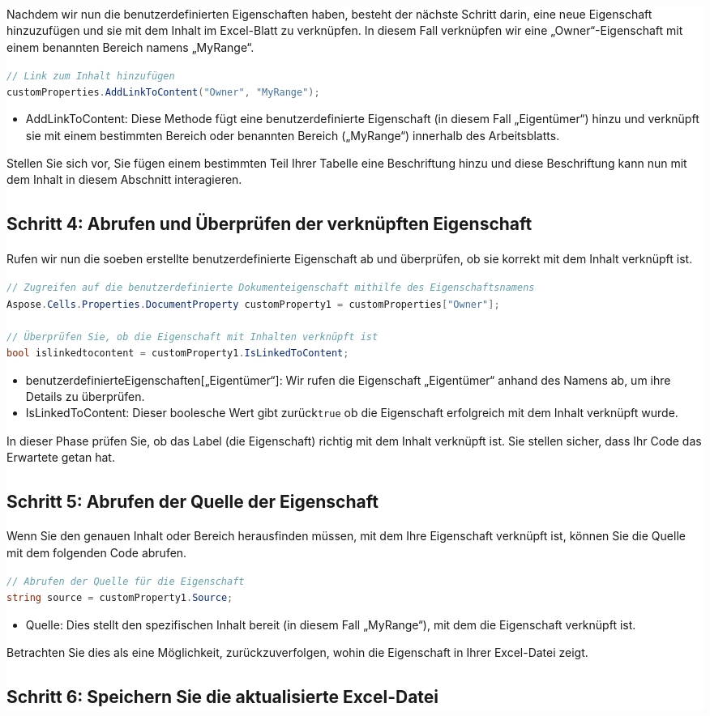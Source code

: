 Nachdem wir nun die benutzerdefinierten Eigenschaften haben, besteht der nächste Schritt darin, eine neue Eigenschaft hinzuzufügen und sie mit dem Inhalt im Excel-Blatt zu verknüpfen. In diesem Fall verknüpfen wir eine „Owner“-Eigenschaft mit einem benannten Bereich namens „MyRange“.

```csharp
// Link zum Inhalt hinzufügen
customProperties.AddLinkToContent("Owner", "MyRange");
```

- AddLinkToContent: Diese Methode fügt eine benutzerdefinierte Eigenschaft (in diesem Fall „Eigentümer“) hinzu und verknüpft sie mit einem bestimmten Bereich oder benannten Bereich („MyRange“) innerhalb des Arbeitsblatts.

Stellen Sie sich vor, Sie fügen einem bestimmten Teil Ihrer Tabelle eine Beschriftung hinzu und diese Beschriftung kann nun mit dem Inhalt in diesem Abschnitt interagieren.

## Schritt 4: Abrufen und Überprüfen der verknüpften Eigenschaft

Rufen wir nun die soeben erstellte benutzerdefinierte Eigenschaft ab und überprüfen, ob sie korrekt mit dem Inhalt verknüpft ist.

```csharp
// Zugreifen auf die benutzerdefinierte Dokumenteigenschaft mithilfe des Eigenschaftsnamens
Aspose.Cells.Properties.DocumentProperty customProperty1 = customProperties["Owner"];

// Überprüfen Sie, ob die Eigenschaft mit Inhalten verknüpft ist
bool islinkedtocontent = customProperty1.IsLinkedToContent;
```

- benutzerdefinierteEigenschaften[„Eigentümer“]: Wir rufen die Eigenschaft „Eigentümer“ anhand des Namens ab, um ihre Details zu überprüfen.
- IsLinkedToContent: Dieser boolesche Wert gibt zurück`true` ob die Eigenschaft erfolgreich mit dem Inhalt verknüpft wurde.

In dieser Phase prüfen Sie, ob das Label (die Eigenschaft) richtig mit dem Inhalt verknüpft ist. Sie stellen sicher, dass Ihr Code das Erwartete getan hat.

## Schritt 5: Abrufen der Quelle der Eigenschaft

Wenn Sie den genauen Inhalt oder Bereich herausfinden müssen, mit dem Ihre Eigenschaft verknüpft ist, können Sie die Quelle mit dem folgenden Code abrufen.

```csharp
// Abrufen der Quelle für die Eigenschaft
string source = customProperty1.Source;
```

- Quelle: Dies stellt den spezifischen Inhalt bereit (in diesem Fall „MyRange“), mit dem die Eigenschaft verknüpft ist.

Betrachten Sie dies als eine Möglichkeit, zurückzuverfolgen, wohin die Eigenschaft in Ihrer Excel-Datei zeigt.

## Schritt 6: Speichern Sie die aktualisierte Excel-Datei
